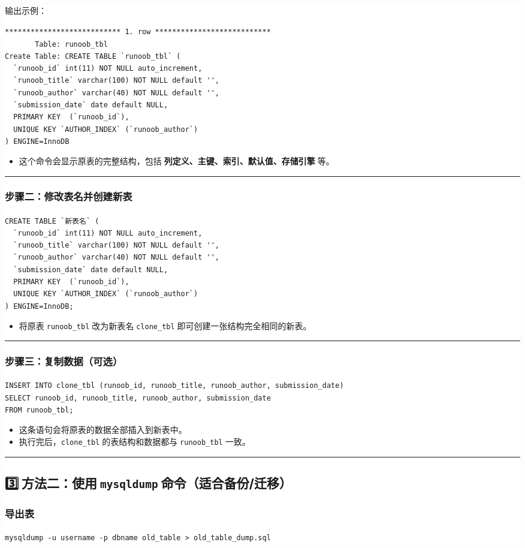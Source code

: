 输出示例：

```
*************************** 1. row ***************************
       Table: runoob_tbl
Create Table: CREATE TABLE `runoob_tbl` (
  `runoob_id` int(11) NOT NULL auto_increment,
  `runoob_title` varchar(100) NOT NULL default '',
  `runoob_author` varchar(40) NOT NULL default '',
  `submission_date` date default NULL,
  PRIMARY KEY  (`runoob_id`),
  UNIQUE KEY `AUTHOR_INDEX` (`runoob_author`)
) ENGINE=InnoDB
```

- 这个命令会显示原表的完整结构，包括 **列定义、主键、索引、默认值、存储引擎** 等。

------

### 步骤二：修改表名并创建新表

```
CREATE TABLE `新表名` (
  `runoob_id` int(11) NOT NULL auto_increment,
  `runoob_title` varchar(100) NOT NULL default '',
  `runoob_author` varchar(40) NOT NULL default '',
  `submission_date` date default NULL,
  PRIMARY KEY  (`runoob_id`),
  UNIQUE KEY `AUTHOR_INDEX` (`runoob_author`)
) ENGINE=InnoDB;
```

- 将原表 `runoob_tbl` 改为新表名 `clone_tbl` 即可创建一张结构完全相同的新表。

------

### 步骤三：复制数据（可选）

```
INSERT INTO clone_tbl (runoob_id, runoob_title, runoob_author, submission_date)
SELECT runoob_id, runoob_title, runoob_author, submission_date
FROM runoob_tbl;
```

- 这条语句会将原表的数据全部插入到新表中。
- 执行完后，`clone_tbl` 的表结构和数据都与 `runoob_tbl` 一致。

------

## 3️⃣ 方法二：使用 `mysqldump` 命令（适合备份/迁移）

### 导出表

```
mysqldump -u username -p dbname old_table > old_table_dump.sql
```
